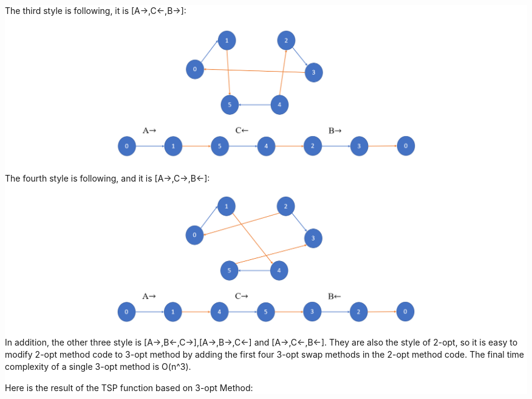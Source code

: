 The third style is following, it is [A->,C<-,B->]:

<p align="center"><img src="Myimg/4-10.png" alt="TravellingTrojan3-opt4" width="500"/></p>

The fourth style is following, and it is [A->,C->,B<-]:

<p align="center"><img src="Myimg/4-17.png" alt="TravellingTrojan3-opt4" width="500"/></p>

In addition, the other three style is [A->,B<-,C->],[A->,B->,C<-] and [A->,C<-,B<-]. They are also the style of 2-opt, so it is easy to modify 2-opt method code to 3-opt method by adding the first four 3-opt swap methods in the 2-opt method code. The final time complexity of a single 3-opt method is O(n^3).

Here is the result of the TSP function based on 3-opt Method:
